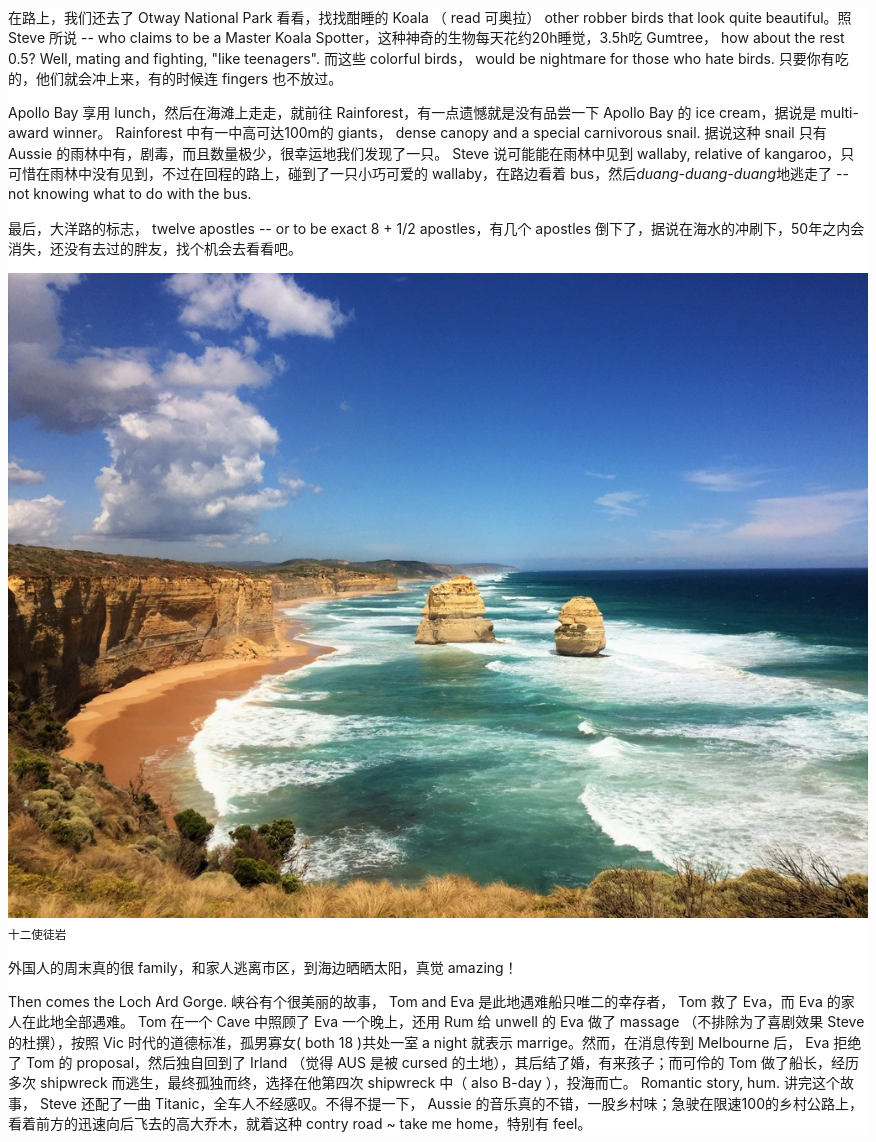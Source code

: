 在路上，我们还去了 Otway National Park 看看，找找酣睡的 Koala （ read 可奥拉） other robber birds that look quite beautiful。照 Steve 所说 -- who claims to be a Master Koala Spotter，这种神奇的生物每天花约20h睡觉，3.5h吃 Gumtree， how about the rest 0.5? Well, mating and fighting, "like teenagers". 而这些 colorful birds， would be nightmare for those who hate birds. 只要你有吃的，他们就会冲上来，有的时候连 fingers 也不放过。

Apollo Bay 享用 lunch，然后在海滩上走走，就前往 Rainforest，有一点遗憾就是没有品尝一下 Apollo Bay 的 ice cream，据说是 multi-award winner。 Rainforest 中有一中高可达100m的 giants， dense canopy and a special carnivorous snail. 据说这种 snail 只有 Aussie 的雨林中有，剧毒，而且数量极少，很幸运地我们发现了一只。 Steve 说可能能在雨林中见到 wallaby, relative of kangaroo，只可惜在雨林中没有见到，不过在回程的路上，碰到了一只小巧可爱的 wallaby，在路边看着 bus，然后*duang-duang-duang*地逃走了 -- not knowing what to do with the bus. 

最后，大洋路的标志， twelve apostles -- or to be exact 8 + 1/2 apostles，有几个 apostles 倒下了，据说在海水的冲刷下，50年之内会消失，还没有去过的胖友，找个机会去看看吧。

![Apostle](/img/in-post/aussie/3.4.4.jpg)
<small class="img-hint">十二使徒岩</small>

外国人的周末真的很 family，和家人逃离市区，到海边晒晒太阳，真觉 amazing！

Then comes the Loch Ard Gorge. 峡谷有个很美丽的故事， Tom and Eva 是此地遇难船只唯二的幸存者， Tom 救了 Eva，而 Eva 的家人在此地全部遇难。 Tom 在一个 Cave 中照顾了 Eva 一个晚上，还用 Rum 给 unwell 的 Eva 做了 massage （不排除为了喜剧效果 Steve 的杜撰），按照 Vic 时代的道德标准，孤男寡女( both 18 )共处一室 a night 就表示 marrige。然而，在消息传到 Melbourne 后， Eva 拒绝了 Tom 的 proposal，然后独自回到了 Irland （觉得 AUS 是被 cursed 的土地），其后结了婚，有来孩子；而可伶的 Tom 做了船长，经历多次 shipwreck 而逃生，最终孤独而终，选择在他第四次 shipwreck 中（ also B-day ），投海而亡。 Romantic story, hum. 讲完这个故事， Steve 还配了一曲 Titanic，全车人不经感叹。不得不提一下， Aussie 的音乐真的不错，一股乡村味；急驶在限速100的乡村公路上，看着前方的迅速向后飞去的高大乔木，就着这种 contry road ~ take me home，特别有 feel。
